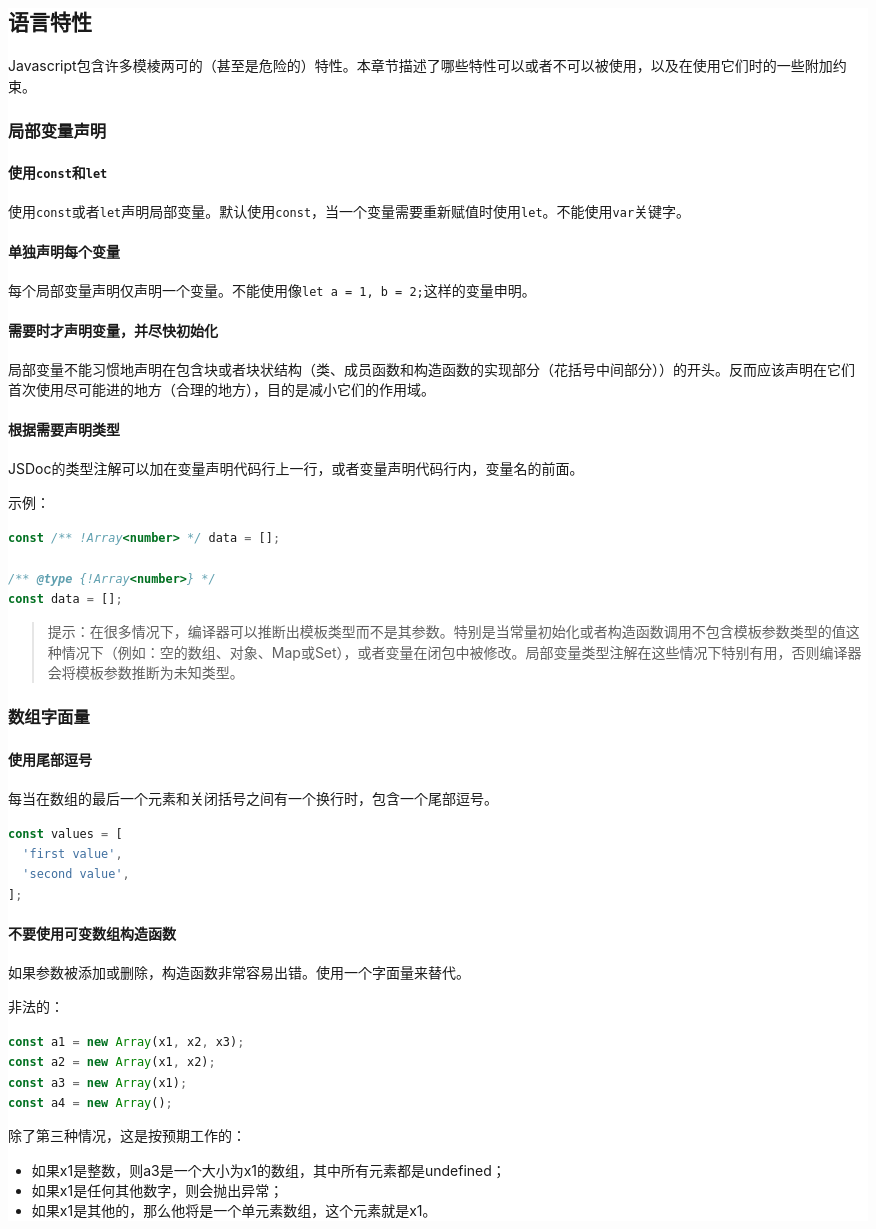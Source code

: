 ## 语言特性
Javascript包含许多模棱两可的（甚至是危险的）特性。本章节描述了哪些特性可以或者不可以被使用，以及在使用它们时的一些附加约束。

### 局部变量声明

#### 使用`const`和`let`
使用`const`或者`let`声明局部变量。默认使用`const`，当一个变量需要重新赋值时使用`let`。不能使用`var`关键字。

#### 单独声明每个变量
每个局部变量声明仅声明一个变量。不能使用像`let a = 1, b = 2;`这样的变量申明。

#### 需要时才声明变量，并尽快初始化
局部变量不能习惯地声明在包含块或者块状结构（类、成员函数和构造函数的实现部分（花括号中间部分））的开头。反而应该声明在它们首次使用尽可能进的地方（合理的地方），目的是减小它们的作用域。

#### 根据需要声明类型
JSDoc的类型注解可以加在变量声明代码行上一行，或者变量声明代码行内，变量名的前面。

示例：
```javascript
const /** !Array<number> */ data = [];

/** @type {!Array<number>} */
const data = [];
```

> 提示：在很多情况下，编译器可以推断出模板类型而不是其参数。特别是当常量初始化或者构造函数调用不包含模板参数类型的值这种情况下（例如：空的数组、对象、Map或Set），或者变量在闭包中被修改。局部变量类型注解在这些情况下特别有用，否则编译器会将模板参数推断为未知类型。

### 数组字面量

#### 使用尾部逗号
每当在数组的最后一个元素和关闭括号之间有一个换行时，包含一个尾部逗号。

```javascript
const values = [
  'first value',
  'second value',
];
```

#### 不要使用可变数组构造函数
如果参数被添加或删除，构造函数非常容易出错。使用一个字面量来替代。

非法的：
```javascript
const a1 = new Array(x1, x2, x3);
const a2 = new Array(x1, x2);
const a3 = new Array(x1);
const a4 = new Array();
```

除了第三种情况，这是按预期工作的：
- 如果x1是整数，则a3是一个大小为x1的数组，其中所有元素都是undefined；
- 如果x1是任何其他数字，则会抛出异常；
- 如果x1是其他的，那么他将是一个单元素数组，这个元素就是x1。

